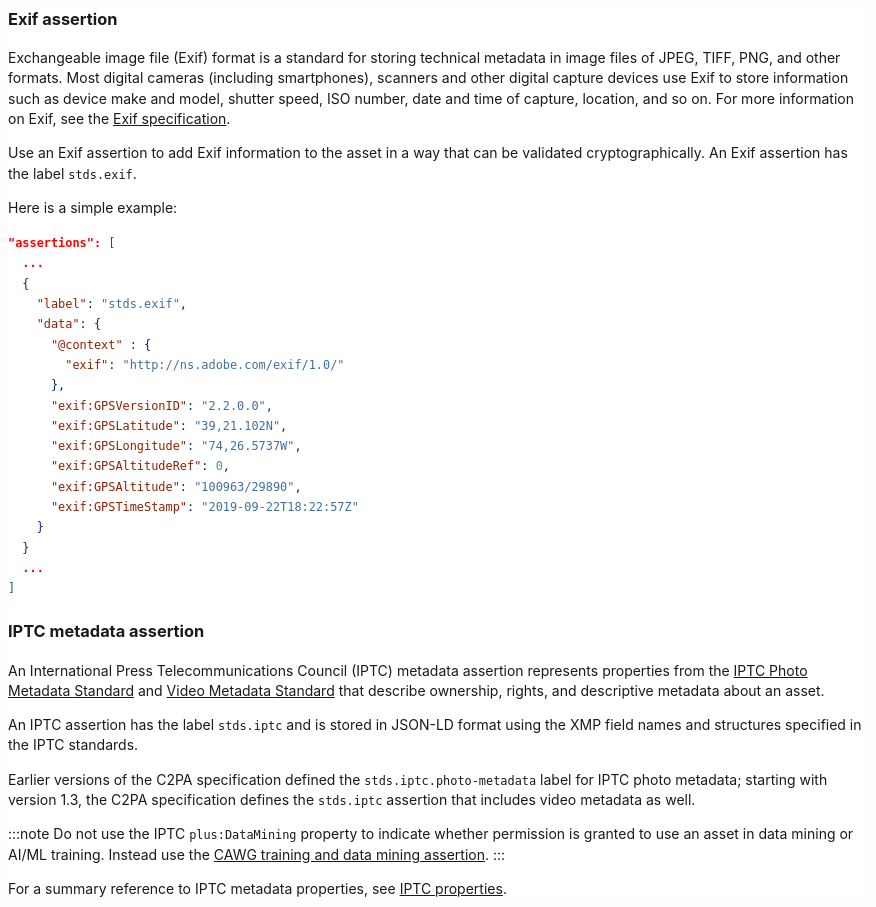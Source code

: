 ### Exif assertion

Exchangeable image file (Exif) format is a standard for storing technical metadata in image files of JPEG, TIFF, PNG, and other formats. Most digital cameras (including smartphones), scanners and other digital capture devices use Exif to store information such as device make and model, shutter speed, ISO number, date and time of capture, location, and so on.  For more information on Exif, see the [Exif specification](https://www.cipa.jp/std/documents/download_e.html?DC-008-Translation-2019-E).

Use an Exif assertion to add Exif information to the asset in a way that can be validated cryptographically.  An Exif assertion has the label `stds.exif`.

Here is a simple example:

```json
"assertions": [
  ...
  {
    "label": "stds.exif",
    "data": {
      "@context" : {
        "exif": "http://ns.adobe.com/exif/1.0/"
      },
      "exif:GPSVersionID": "2.2.0.0",
      "exif:GPSLatitude": "39,21.102N",
      "exif:GPSLongitude": "74,26.5737W",
      "exif:GPSAltitudeRef": 0,
      "exif:GPSAltitude": "100963/29890",
      "exif:GPSTimeStamp": "2019-09-22T18:22:57Z"
    }
  }
  ...
]
```

### IPTC metadata assertion

An International Press Telecommunications Council (IPTC) metadata assertion represents properties from the [IPTC Photo Metadata Standard](https://www.iptc.org/std/photometadata/specification/IPTC-PhotoMetadata) and [Video Metadata Standard](https://www.iptc.org/standards/video-metadata-hub/recommendation/) that describe ownership, rights, and descriptive metadata about an asset. 

An IPTC assertion has the label `stds.iptc` and is stored in JSON-LD format using the XMP field names and structures specified in the IPTC standards.

Earlier versions of the C2PA specification defined the `stds.iptc.photo-metadata` label for IPTC photo metadata; starting with version 1.3, the C2PA specification defines the `stds.iptc` assertion that includes video metadata as well. 

:::note
Do not use the IPTC `plus:DataMining` property to indicate whether permission is granted to use an asset in data mining or AI/ML training. Instead use the [CAWG training and data mining assertion](#cawg-training-and-data-mining-assertion).
:::

For a summary reference to IPTC metadata properties, see [IPTC properties](iptc-properties).
